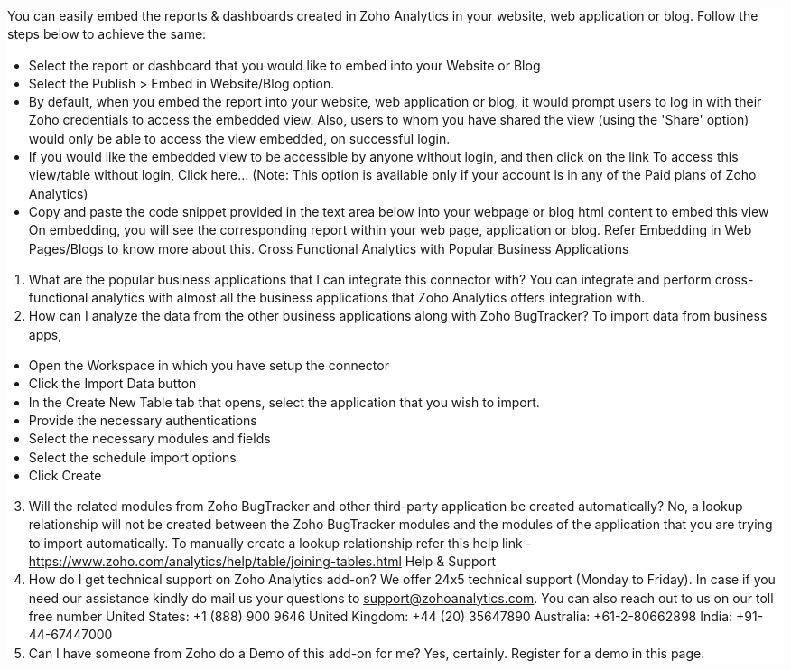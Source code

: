 You can easily embed the reports & dashboards created in Zoho Analytics in your website, web application or blog. Follow the steps below to achieve the same:
- Select the report or dashboard that you would like to embed into your Website or Blog
- Select the Publish > Embed in Website/Blog option.
- By default, when you embed the report into your website, web application or blog, it would prompt users to log in with their Zoho credentials to access the embedded view. Also, users to whom you have shared the view (using the 'Share' option) would only be able to access the view embedded, on successful login.
- If you would like the embedded view to be accessible by anyone without login, and then click on the link To access this view/table without login, Click here...
(Note: This option is available only if your account is in any of the Paid plans of Zoho Analytics)
- Copy and paste the code snippet provided in the text area below into your webpage or blog html content to embed this view
On embedding, you will see the corresponding report within your web page, application or blog. Refer Embedding in Web Pages/Blogs to know more about this.
Cross Functional Analytics with Popular Business Applications
1. What are the popular business applications that I can integrate this connector with?
You can integrate and perform cross-functional analytics with almost all the business applications that Zoho Analytics offers integration with.
2. How can I analyze the data from the other business applications along with Zoho BugTracker?
To import data from business apps,
- Open the Workspace in which you have setup the connector
- Click the Import Data button
- In the Create New Table tab that opens, select the application that you wish to import.
- Provide the necessary authentications
- Select the necessary modules and fields
- Select the schedule import options
- Click Create
3. Will the related modules from Zoho BugTracker and other third-party application be created automatically?
No, a lookup relationship will not be created between the Zoho BugTracker modules and the modules of the application that you are trying to import automatically.
To manually create a lookup relationship refer this help link - https://www.zoho.com/analytics/help/table/joining-tables.html
Help & Support
1. How do I get technical support on Zoho Analytics add-on?
We offer 24x5 technical support (Monday to Friday). In case if you need our assistance kindly do mail us your questions to support@zohoanalytics.com.
You can also reach out to us on our toll free number
United States: +1 (888) 900 9646
United Kingdom: +44 (20) 35647890
Australia: +61-2-80662898
India: +91-44-67447000
2. Can I have someone from Zoho do a Demo of this add-on for me?
Yes, certainly. Register for a demo in this page.